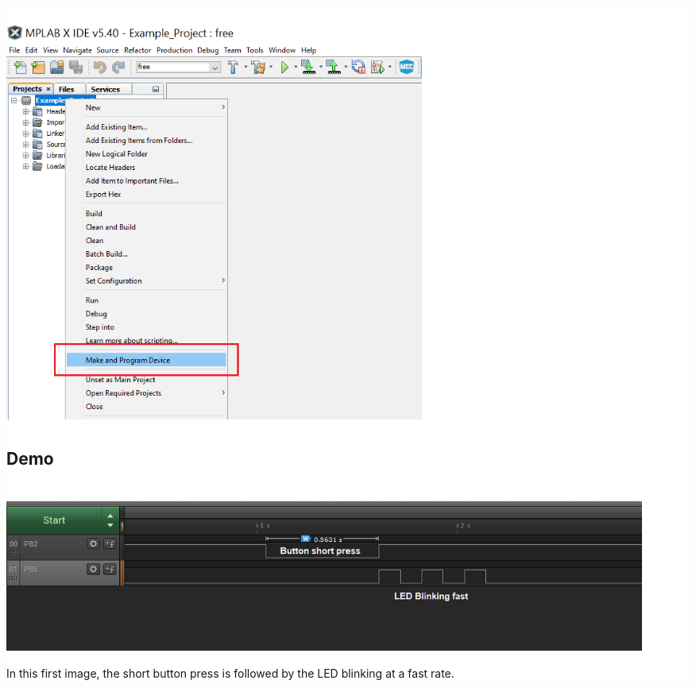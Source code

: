 <br><img src="../images/Make_and_Program_Device.PNG" height="500">

## Demo

<br><img src="images/short_press.png" width="800">

In this first image, the short button press is followed by the LED blinking at a fast rate.
